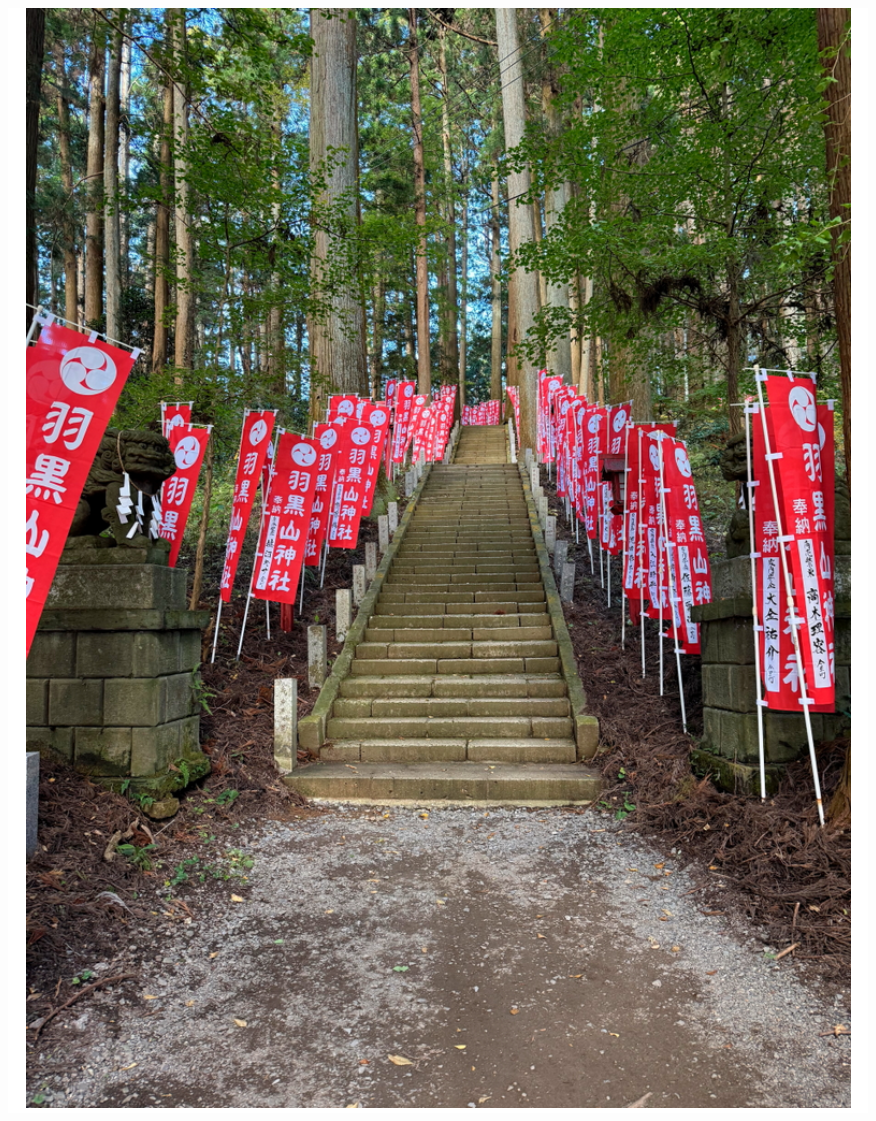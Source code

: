 <a href="20241118_005.JPG" target="_blank"><img src="20241118_005.JPG" alt="サンプル画像" width="900" /></a>